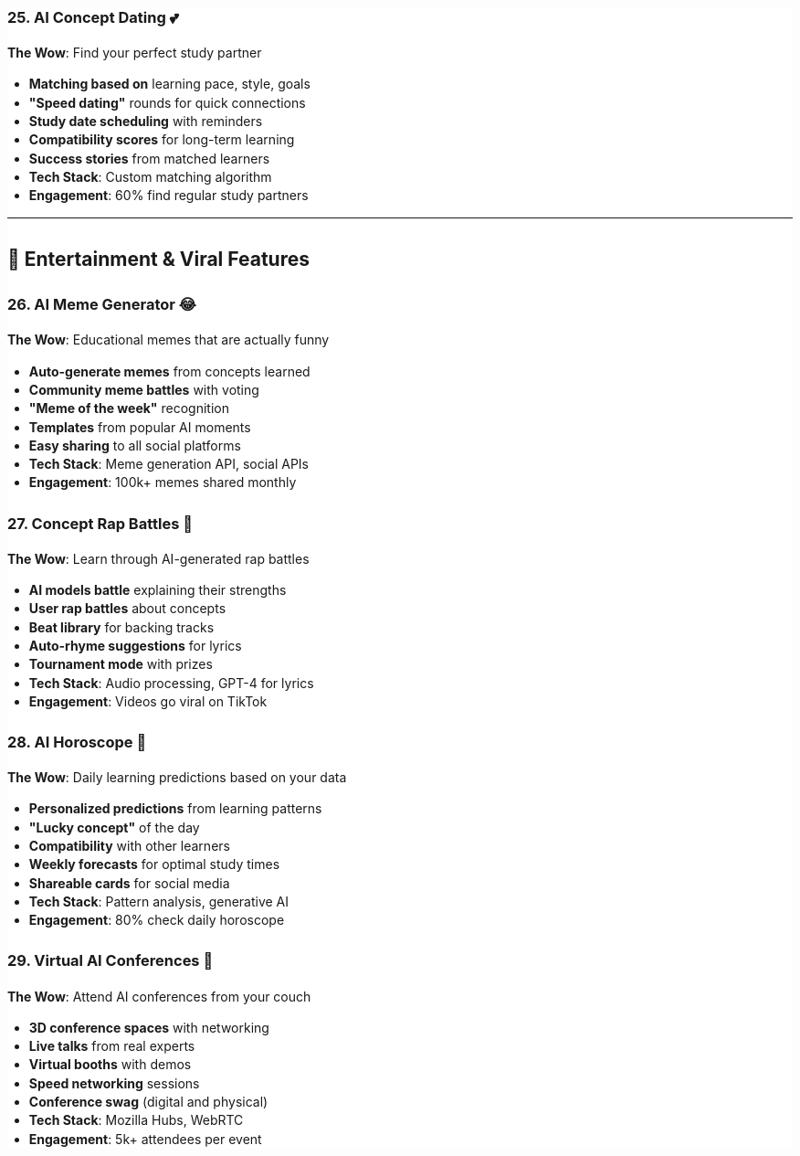 ### 25. **AI Concept Dating** 💕
**The Wow**: Find your perfect study partner
- **Matching based on** learning pace, style, goals
- **"Speed dating"** rounds for quick connections
- **Study date scheduling** with reminders
- **Compatibility scores** for long-term learning
- **Success stories** from matched learners
- **Tech Stack**: Custom matching algorithm
- **Engagement**: 60% find regular study partners

---

## 🎪 Entertainment & Viral Features

### 26. **AI Meme Generator** 😂
**The Wow**: Educational memes that are actually funny
- **Auto-generate memes** from concepts learned
- **Community meme battles** with voting
- **"Meme of the week"** recognition
- **Templates** from popular AI moments
- **Easy sharing** to all social platforms
- **Tech Stack**: Meme generation API, social APIs
- **Engagement**: 100k+ memes shared monthly

### 27. **Concept Rap Battles** 🎤
**The Wow**: Learn through AI-generated rap battles
- **AI models battle** explaining their strengths
- **User rap battles** about concepts
- **Beat library** for backing tracks
- **Auto-rhyme suggestions** for lyrics
- **Tournament mode** with prizes
- **Tech Stack**: Audio processing, GPT-4 for lyrics
- **Engagement**: Videos go viral on TikTok

### 28. **AI Horoscope** 🔮
**The Wow**: Daily learning predictions based on your data
- **Personalized predictions** from learning patterns
- **"Lucky concept"** of the day
- **Compatibility** with other learners
- **Weekly forecasts** for optimal study times
- **Shareable cards** for social media
- **Tech Stack**: Pattern analysis, generative AI
- **Engagement**: 80% check daily horoscope

### 29. **Virtual AI Conferences** 🎪
**The Wow**: Attend AI conferences from your couch
- **3D conference spaces** with networking
- **Live talks** from real experts
- **Virtual booths** with demos
- **Speed networking** sessions
- **Conference swag** (digital and physical)
- **Tech Stack**: Mozilla Hubs, WebRTC
- **Engagement**: 5k+ attendees per event
